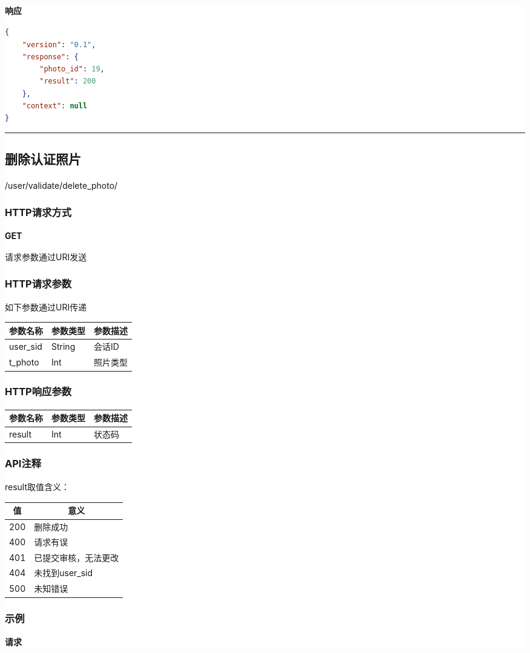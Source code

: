 __响应__

```json
{
    "version": "0.1",
    "response": {
        "photo_id": 19,
        "result": 200
    },
    "context": null
}
```

-----------------------------------------------------------------------------

## 删除认证照片

/user/validate/delete_photo/

### HTTP请求方式
__GET__

请求参数通过URI发送

### HTTP请求参数

如下参数通过URI传递

参数名称					|参数类型					|参数描述
------------------------|-----------------------|-------------------
user_sid	     		| String 				| 会话ID
t_photo				| Int					| 照片类型 

### HTTP响应参数
参数名称					|参数类型					|参数描述
------------------------|-----------------------|-------------------
result		     		| Int	 				| 状态码 

### API注释


result取值含义：

值		|意义
--------|--------
200		|删除成功
400		|请求有误
401	|已提交审核，无法更改
404		|未找到user_sid
500		|未知错误

### 示例

__请求__
